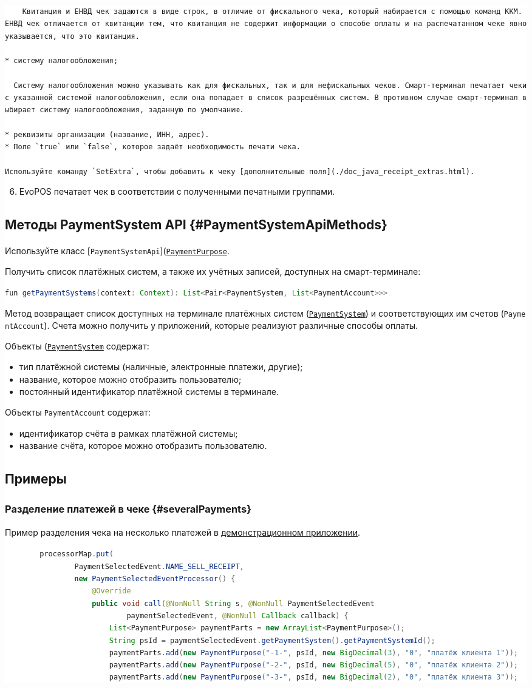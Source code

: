         Квитанция и ЕНВД чек задаются в виде строк, в отличие от фискального чека, который набирается с помощью команд ККМ. ЕНВД чек отличается от квитанции тем, что квитанция не содержит информации о способе оплаты и на распечатанном чеке явно указывается, что это квитанция.

    * систему налогообложения;

      Систему налогообложения можно указывать как для фискальных, так и для нефискальных чеков. Смарт-терминал печатает чеки с указанной системой налогообложения, если она попадает в список разрешённых систем. В противном случае смарт-терминал выбирает систему налогообложения, заданную по умолчанию.

    * реквизиты организации (название, ИНН, адрес).
    * Поле `true` или `false`, которое задаёт необходимость печати чека.

    Используйте команду `SetExtra`, чтобы добавить к чеку [дополнительные поля](./doc_java_receipt_extras.html).

6. EvoPOS печатает чек в соответствии с полученными печатными группами.

## Методы PaymentSystem API {#PaymentSystemApiMethods}

Используйте класс [`PaymentSystemApi`]([`PaymentPurpose`](./integration-library/ru/evotor/framework/payment/PaymentSystemApi.html).

Получить список платёжных систем, а также их учётных записей, доступных на смарт-терминале:

```java
fun getPaymentSystems(context: Context): List<Pair<PaymentSystem, List<PaymentAccount>>>
```

Метод возвращает список доступных на терминале платёжных систем ([`PaymentSystem`](./integration-library/ru/evotor/framework/payment/PaymentSystem.html)) и соответствующих им счетов (`PaymentAccount`). Счета можно получить у приложений, которые реализуют различные способы оплаты.

Объекты ([`PaymentSystem`](./integration-library/ru/evotor/framework/payment/PaymentSystem.html) содержат:

* тип платёжной системы (наличные, электронные платежи, другие);
* название, которое можно отобразить пользователю;
* постоянный идентификатор платёжной системы в терминале.

Объекты `PaymentAccount` содержат:

* идентификатор счёта в рамках платёжной системы;
* название счёта, которое можно отобразить пользователю.

## Примеры

### Разделение платежей в чеке {#severalPayments}

Пример разделения чека на несколько платежей в [демонстрационном приложении](https://github.com/evotor/evotor-api-example/blob/master/app/src/main/java/ru/qualitylab/evotor/evotortest6/SplitService.java).

```java
        processorMap.put(
                PaymentSelectedEvent.NAME_SELL_RECEIPT,
                new PaymentSelectedEventProcessor() {
                    @Override
                    public void call(@NonNull String s, @NonNull PaymentSelectedEvent
                            paymentSelectedEvent, @NonNull Callback callback) {
                        List<PaymentPurpose> paymentParts = new ArrayList<PaymentPurpose>();
                        String psId = paymentSelectedEvent.getPaymentSystem().getPaymentSystemId();
                        paymentParts.add(new PaymentPurpose("-1-", psId, new BigDecimal(3), "0", "платёж клиента 1"));
                        paymentParts.add(new PaymentPurpose("-2-", psId, new BigDecimal(5), "0", "платёж клиента 2"));
                        paymentParts.add(new PaymentPurpose("-3-", psId, new BigDecimal(2), "0", "платёж клиента 3"));
```